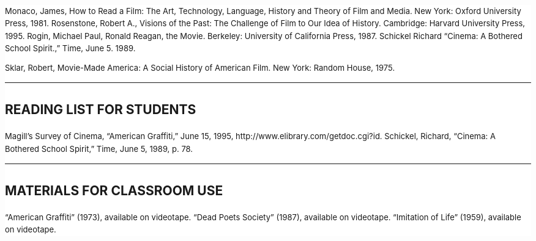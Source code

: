 <font size="-1">
Monaco, James, How to Read a Film: The Art, Technology, Language, History and Theory of Film and Media.  New York: Oxford University Press, 1981.
</font>
<font size="-1">
Rosenstone, Robert A., Visions of the Past: The Challenge of Film to Our Idea of History.  Cambridge: Harvard University Press, 1995.
</font>
<font size="-1">
Rogin, Michael Paul, Ronald Reagan, the Movie. Berkeley: University of California Press, 1987.
</font>
<font size="-1">
Schickel  Richard “Cinema: A Bothered School Spirit.,”   Time, June 5. 1989.
<p>
Sklar, Robert, Movie-Made America: A Social History of American Film.  New York: Random House, 1975.
</p>
</font>
<hr/>
<h2>
READING LIST FOR STUDENTS
</h2>
<font size="-1">
Magill’s Survey of Cinema, “American Graffiti,” June 15, 1995,  http://www.elibrary.com/getdoc.cgi?id.
</font>
<font size="-1">
Schickel, Richard, “Cinema: A Bothered School Spirit,” Time, June 5, 1989, p. 78.
</font>
<hr/>
<h2>
MATERIALS FOR CLASSROOM USE
</h2>
<font size="-1">
“American Graffiti” (1973), available on videotape.
</font>
<font size="-1">
“Dead Poets Society” (1987), available on videotape.
</font>
<font size="-1">
“Imitation of Life” (1959), available on videotape.
</font>
</body>
